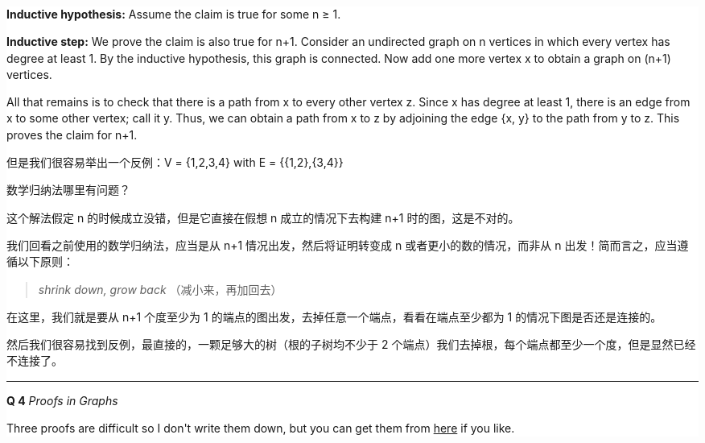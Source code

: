 **Inductive hypothesis:** Assume the claim is true for some n ≥ 1.

**Inductive step:** We prove the claim is also true for n+1. Consider an undirected graph on n vertices in which every vertex has degree at least 1. By the inductive hypothesis, this graph is connected. Now add one more vertex x to obtain a graph on (n+1) vertices.

All that remains is to check that there is a path from x to every other vertex z. Since x has degree at least 1, there is an edge from x to some other vertex; call it y. Thus, we can obtain a path from x to z by adjoining the edge {x, y} to the path from y to z. This proves the claim for n+1.

但是我们很容易举出一个反例：V = {1,2,3,4} with  E = {{1,2},{3,4}}

数学归纳法哪里有问题？

这个解法假定 n 的时候成立没错，但是它直接在假想 n 成立的情况下去构建 n+1 时的图，这是不对的。

我们回看之前使用的数学归纳法，应当是从 n+1 情况出发，然后将证明转变成 n 或者更小的数的情况，而非从 n 出发！简而言之，应当遵循以下原则：

> _shrink down, grow back_ （减小来，再加回去）

在这里，我们就是要从 n+1 个度至少为 1 的端点的图出发，去掉任意一个端点，看看在端点至少都为 1 的情况下图是否还是连接的。

然后我们很容易找到反例，最直接的，一颗足够大的树（根的子树均不少于 2 个端点）我们去掉根，每个端点都至少一个度，但是显然已经不连接了。

---

**Q 4** _Proofs in Graphs_

Three proofs are difficult so I don't write them down, but you can get them from [here](https://www.eecs70.org/assets/pdf/hw2-sol.pdf) if you like.

